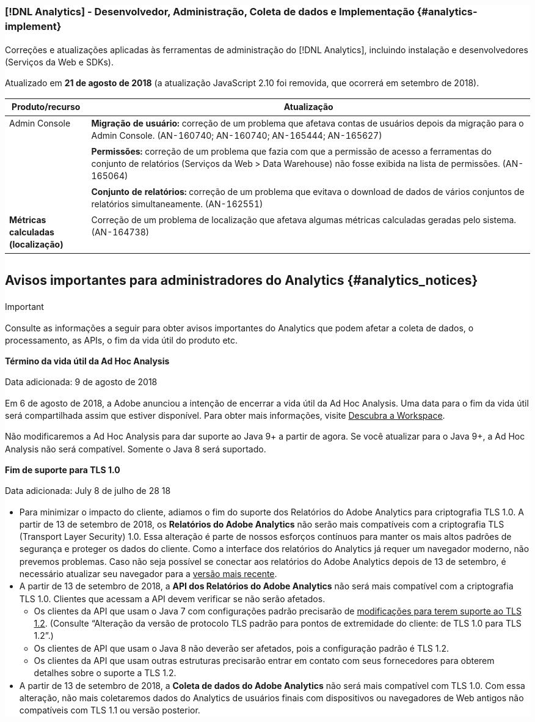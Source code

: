 ### [!DNL Analytics] - Desenvolvedor, Administração, Coleta de dados e Implementação {#analytics-implement}

Correções e atualizações aplicadas às ferramentas de administração do [!DNL Analytics], incluindo instalação e desenvolvedores (Serviços da Web e SDKs).

Atualizado em **21 de agosto de 2018** (a atualização JavaScript 2.10 foi removida, que ocorrerá em setembro de 2018).

| Produto/recurso | Atualização  |
|--- |--- |
| Admin Console | **Migração de usuário:** correção de um problema que afetava contas de usuários depois da migração para o Admin Console. (AN-160740; AN-160740; AN-165444; AN-165627) |
|  | **Permissões:** correção de um problema que fazia com que a permissão de acesso a ferramentas do conjunto de relatórios (Serviços da Web &gt; Data Warehouse) não fosse exibida na lista de permissões. (AN-165064) |
|  | **Conjunto de relatórios:** correção de um problema que evitava o download de dados de vários conjuntos de relatórios simultaneamente. (AN-162551) |
| **Métricas calculadas (localização)** | Correção de um problema de localização que afetava algumas métricas calculadas geradas pelo sistema. (AN-164738) |

## Avisos importantes para administradores do Analytics {#analytics_notices}

>[!IMPORTANT]
>
>Consulte as informações a seguir para obter avisos importantes do Analytics que podem afetar a coleta de dados, o processamento, as APIs, o fim da vida útil do produto etc.

**Término da vida útil da Ad Hoc Analysis**

Data adicionada: 9 de agosto de 2018

Em 6 de agosto de 2018, a Adobe anunciou a intenção de encerrar a vida útil da Ad Hoc Analysis. Uma data para o fim da vida útil será compartilhada assim que estiver disponível. Para obter mais informações, visite [Descubra a Workspace](https://spark.adobe.com/page/S9Bhp66VJ2fEn/).

Não modificaremos a Ad Hoc Analysis para dar suporte ao Java 9+ a partir de agora. Se você atualizar para o Java 9+, a Ad Hoc Analysis não será compatível. Somente o Java 8 será suportado.

**Fim de suporte para TLS 1.0**

Data adicionada: July 8 de julho de 28 18

* Para minimizar o impacto do cliente, adiamos o fim do suporte dos Relatórios do Adobe Analytics para criptografia TLS 1.0. A partir de 13 de setembro de 2018, os **Relatórios do Adobe Analytics** não serão mais compatíveis com a criptografia TLS (Transport Layer Security) 1.0. Essa alteração é parte de nossos esforços contínuos para manter os mais altos padrões de segurança e proteger os dados do cliente. Como a interface dos relatórios do Analytics já requer um navegador moderno, não prevemos problemas. Caso não seja possível se conectar aos relatórios do Adobe Analytics depois de 13 de setembro, é necessário atualizar seu navegador para a [versão mais recente](https://marketing.adobe.com/resources/help/en_US/sc/user/requirements.html).
* A partir de 13 de setembro de 2018, a **API dos Relatórios do Adobe Analytics** não será mais compatível com a criptografia TLS 1.0. Clientes que acessam a API devem verificar se não serão afetados.
   * Os clientes da API que usam o Java 7 com configurações padrão precisarão de [modificações para terem suporte ao TLS 1.2](https://www.java.com/en/configure_crypto.html). (Consulte “Alteração da versão de protocolo TLS padrão para pontos de extremidade do cliente: de TLS 1.0 para TLS 1.2”.)
   * Os clientes de API que usam o Java 8 não deverão ser afetados, pois a configuração padrão é TLS 1.2.
   * Os clientes da API que usam outras estruturas precisarão entrar em contato com seus fornecedores para obterem detalhes sobre o suporte a TLS 1.2.
* A partir de 13 de setembro de 2018, a **Coleta de dados do Adobe Analytics** não será mais compatível com TLS 1.0. Com essa alteração, não mais coletaremos dados do Analytics de usuários finais com dispositivos ou navegadores de Web antigos não compatíveis com TLS 1.1 ou versão posterior.
